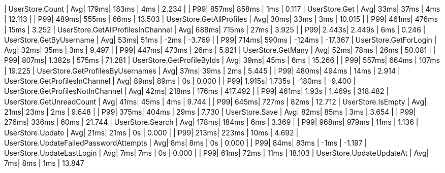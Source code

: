 | UserStore.Count |  Avg| 179ms| 183ms | 4ms | 2.234
| |  P99| 857ms| 858ms | 1ms | 0.117
| UserStore.Get |  Avg| 33ms| 37ms | 4ms | 12.113
| |  P99| 489ms| 555ms | 66ms | 13.503
| UserStore.GetAllProfiles |  Avg| 30ms| 33ms | 3ms | 10.015
| |  P99| 461ms| 476ms | 15ms | 3.252
| UserStore.GetAllProfilesInChannel |  Avg| 688ms| 715ms | 27ms | 3.925
| |  P99| 2.443s| 2.449s | 6ms | 0.246
| UserStore.GetByUsername |  Avg| 53ms| 51ms | -2ms | -3.769
| |  P99| 714ms| 590ms | -124ms | -17.367
| UserStore.GetForLogin |  Avg| 32ms| 35ms | 3ms | 9.497
| |  P99| 447ms| 473ms | 26ms | 5.821
| UserStore.GetMany |  Avg| 52ms| 78ms | 26ms | 50.081
| |  P99| 807ms| 1.382s | 575ms | 71.281
| UserStore.GetProfileByIds |  Avg| 39ms| 45ms | 6ms | 15.266
| |  P99| 557ms| 664ms | 107ms | 19.225
| UserStore.GetProfilesByUsernames |  Avg| 37ms| 39ms | 2ms | 5.445
| |  P99| 480ms| 494ms | 14ms | 2.914
| UserStore.GetProfilesInChannel |  Avg| 89ms| 89ms | 0s | 0.000
| |  P99| 1.915s| 1.735s | -180ms | -9.400
| UserStore.GetProfilesNotInChannel |  Avg| 42ms| 218ms | 176ms | 417.492
| |  P99| 461ms| 1.93s | 1.469s | 318.482
| UserStore.GetUnreadCount |  Avg| 41ms| 45ms | 4ms | 9.744
| |  P99| 645ms| 727ms | 82ms | 12.712
| UserStore.IsEmpty |  Avg| 21ms| 23ms | 2ms | 9.648
| |  P99| 375ms| 404ms | 29ms | 7.730
| UserStore.Save |  Avg| 82ms| 85ms | 3ms | 3.654
| |  P99| 276ms| 336ms | 60ms | 21.744
| UserStore.Search |  Avg| 178ms| 184ms | 6ms | 3.369
| |  P99| 968ms| 979ms | 11ms | 1.136
| UserStore.Update |  Avg| 21ms| 21ms | 0s | 0.000
| |  P99| 213ms| 223ms | 10ms | 4.692
| UserStore.UpdateFailedPasswordAttempts |  Avg| 8ms| 8ms | 0s | 0.000
| |  P99| 84ms| 83ms | -1ms | -1.197
| UserStore.UpdateLastLogin |  Avg| 7ms| 7ms | 0s | 0.000
| |  P99| 61ms| 72ms | 11ms | 18.103
| UserStore.UpdateUpdateAt |  Avg| 7ms| 8ms | 1ms | 13.847